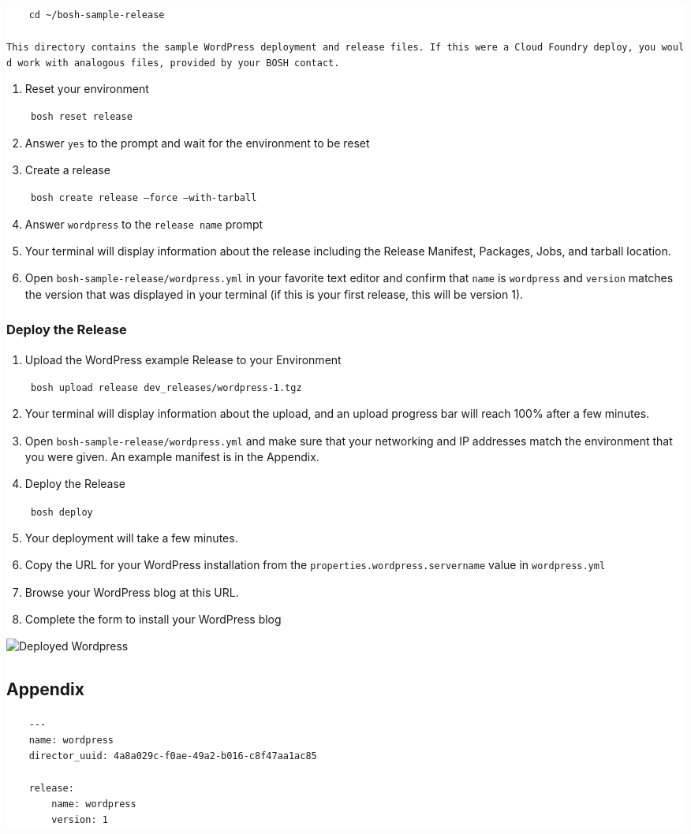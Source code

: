 		cd ~/bosh-sample-release
	
	This directory contains the sample WordPress deployment and release files. If this were a Cloud Foundry deploy, you would work with analogous files, provided by your BOSH contact.

1. Reset your environment

		bosh reset release

1. Answer `yes` to the prompt and wait for the environment to be reset

1. Create a release

		bosh create release –force –with-tarball
		
1. Answer `wordpress` to the `release name` prompt

1. Your terminal will display information about the release including the Release Manifest, Packages, Jobs, and tarball location.

1. Open `bosh-sample-release/wordpress.yml` in your favorite text editor and confirm that `name` is `wordpress` and `version` matches the version that was displayed in your terminal (if this is your first release, this will be version 1).

### Deploy the Release ###


1. Upload the WordPress example Release to your Environment

		bosh upload release dev_releases/wordpress-1.tgz
		
1. Your terminal will display information about the upload, and an upload progress bar will reach 100% after a few minutes.

1. Open `bosh-sample-release/wordpress.yml` and make sure that your networking and IP addresses match the environment that you were given. An example manifest is in the Appendix.

1. Deploy the Release

		bosh deploy
		
1. Your deployment will take a few minutes.

1. Copy the URL for your WordPress installation from the `properties.wordpress.servername` value in `wordpress.yml`

1. Browse your WordPress blog at this URL.

1. Complete the form to install your WordPress blog

![Deployed Wordpress](https://github.com/vmware-ac/doxa/raw/master/bosh/tutorial/deployed.png)

## Appendix ##

		---
		name: wordpress
		director_uuid: 4a8a029c-f0ae-49a2-b016-c8f47aa1ac85

		release:
			name: wordpress
			version: 1

